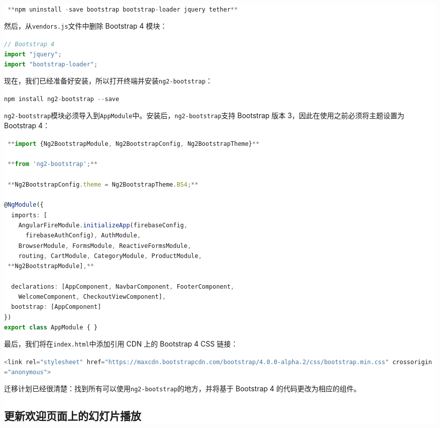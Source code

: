 ```ts
 **npm uninstall -save bootstrap bootstrap-loader jquery tether** 

```

然后，从`vendors.js`文件中删除 Bootstrap 4 模块：

```ts
// Bootstrap 4 
import "jquery"; 
import "bootstrap-loader"; 

```

现在，我们已经准备好安装，所以打开终端并安装`ng2-bootstrap`：

```ts
npm install ng2-bootstrap --save 

```

`ng2-bootstrap`模块必须导入到`AppModule`中。安装后，`ng2-bootstrap`支持 Bootstrap 版本 3，因此在使用之前必须将主题设置为 Bootstrap 4：

```ts
 **import {Ng2BootstrapModule, Ng2BootstrapConfig, Ng2BootstrapTheme}** 

 **from 'ng2-bootstrap';** 

 **Ng2BootstrapConfig.theme = Ng2BootstrapTheme.BS4;** 

@NgModule({ 
  imports: [ 
    AngularFireModule.initializeApp(firebaseConfig,  
      firebaseAuthConfig), AuthModule, 
    BrowserModule, FormsModule, ReactiveFormsModule, 
    routing, CartModule, CategoryModule, ProductModule,  
 **Ng2BootstrapModule],** 

  declarations: [AppComponent, NavbarComponent, FooterComponent, 
    WelcomeComponent, CheckoutViewComponent], 
  bootstrap: [AppComponent] 
}) 
export class AppModule { } 

```

最后，我们将在`index.html`中添加引用 CDN 上的 Bootstrap 4 CSS 链接：

```ts
<link rel="stylesheet" href="https://maxcdn.bootstrapcdn.com/bootstrap/4.0.0-alpha.2/css/bootstrap.min.css" crossorigin="anonymous"> 

```

迁移计划已经很清楚：找到所有可以使用`ng2-bootstrap`的地方，并将基于 Bootstrap 4 的代码更改为相应的组件。

## 更新欢迎页面上的幻灯片播放
